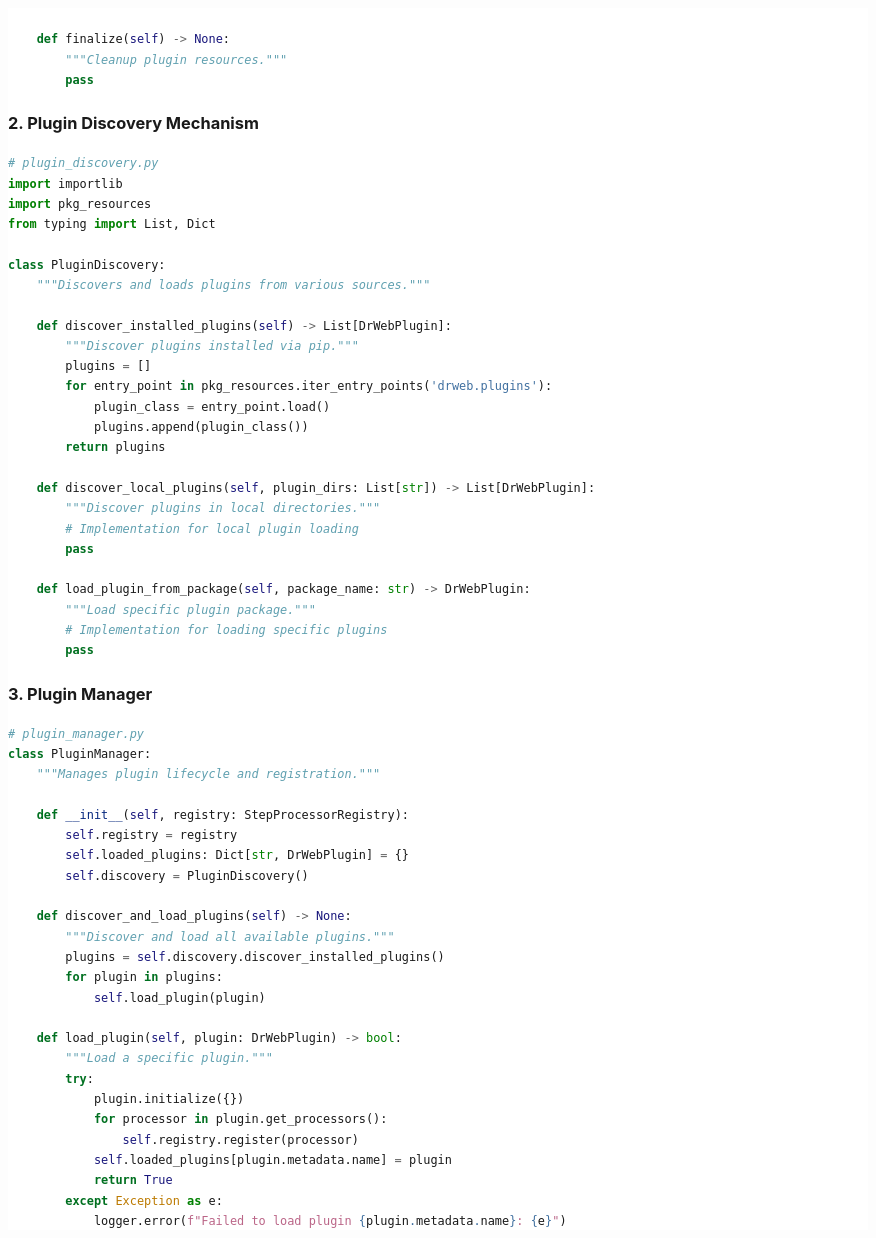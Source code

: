 ```python
    
    def finalize(self) -> None:
        """Cleanup plugin resources."""
        pass
```

### 2. Plugin Discovery Mechanism

```python
# plugin_discovery.py
import importlib
import pkg_resources
from typing import List, Dict

class PluginDiscovery:
    """Discovers and loads plugins from various sources."""
    
    def discover_installed_plugins(self) -> List[DrWebPlugin]:
        """Discover plugins installed via pip."""
        plugins = []
        for entry_point in pkg_resources.iter_entry_points('drweb.plugins'):
            plugin_class = entry_point.load()
            plugins.append(plugin_class())
        return plugins
    
    def discover_local_plugins(self, plugin_dirs: List[str]) -> List[DrWebPlugin]:
        """Discover plugins in local directories."""
        # Implementation for local plugin loading
        pass
    
    def load_plugin_from_package(self, package_name: str) -> DrWebPlugin:
        """Load specific plugin package."""
        # Implementation for loading specific plugins
        pass
```

### 3. Plugin Manager

```python
# plugin_manager.py
class PluginManager:
    """Manages plugin lifecycle and registration."""
    
    def __init__(self, registry: StepProcessorRegistry):
        self.registry = registry
        self.loaded_plugins: Dict[str, DrWebPlugin] = {}
        self.discovery = PluginDiscovery()
    
    def discover_and_load_plugins(self) -> None:
        """Discover and load all available plugins."""
        plugins = self.discovery.discover_installed_plugins()
        for plugin in plugins:
            self.load_plugin(plugin)
    
    def load_plugin(self, plugin: DrWebPlugin) -> bool:
        """Load a specific plugin."""
        try:
            plugin.initialize({})
            for processor in plugin.get_processors():
                self.registry.register(processor)
            self.loaded_plugins[plugin.metadata.name] = plugin
            return True
        except Exception as e:
            logger.error(f"Failed to load plugin {plugin.metadata.name}: {e}")
```